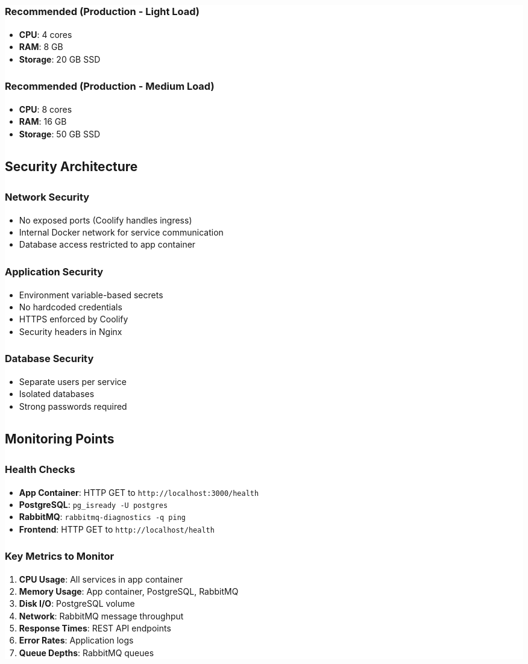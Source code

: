 ### Recommended (Production - Light Load)

- **CPU**: 4 cores
- **RAM**: 8 GB
- **Storage**: 20 GB SSD

### Recommended (Production - Medium Load)

- **CPU**: 8 cores
- **RAM**: 16 GB
- **Storage**: 50 GB SSD

## Security Architecture

### Network Security

- No exposed ports (Coolify handles ingress)
- Internal Docker network for service communication
- Database access restricted to app container

### Application Security

- Environment variable-based secrets
- No hardcoded credentials
- HTTPS enforced by Coolify
- Security headers in Nginx

### Database Security

- Separate users per service
- Isolated databases
- Strong passwords required

## Monitoring Points

### Health Checks

- **App Container**: HTTP GET to `http://localhost:3000/health`
- **PostgreSQL**: `pg_isready -U postgres`
- **RabbitMQ**: `rabbitmq-diagnostics -q ping`
- **Frontend**: HTTP GET to `http://localhost/health`

### Key Metrics to Monitor

1. **CPU Usage**: All services in app container
2. **Memory Usage**: App container, PostgreSQL, RabbitMQ
3. **Disk I/O**: PostgreSQL volume
4. **Network**: RabbitMQ message throughput
5. **Response Times**: REST API endpoints
6. **Error Rates**: Application logs
7. **Queue Depths**: RabbitMQ queues
